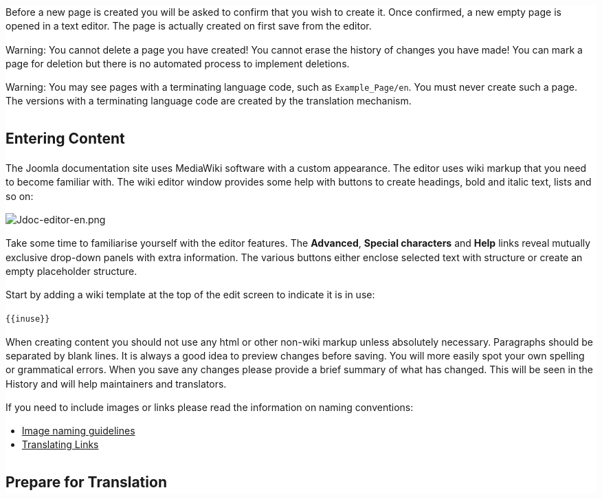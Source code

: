Before a new page is created you will be asked to confirm that you wish
to create it. Once confirmed, a new empty page is opened in a text
editor. The page is actually created on first save from the editor.

Warning: You cannot delete a page you have created! You cannot erase the
history of changes you have made! You can mark a page for deletion but
there is no automated process to implement deletions.

Warning: You may see pages with a terminating language code, such as
`Example_Page/en`. You must never create such a page. The versions with
a terminating language code are created by the translation mechanism.

## Entering Content

The Joomla documentation site uses MediaWiki software with a custom
appearance. The editor uses wiki markup that you need to become familiar
with. The wiki editor window provides some help with buttons to create
headings, bold and italic text, lists and so on:

<img
src="https://docs.joomla.org/images/thumb/0/07/Jdoc-editor-en.png/800px-Jdoc-editor-en.png"
decoding="async"
srcset="https://docs.joomla.org/images/0/07/Jdoc-editor-en.png 1.5x"
data-file-width="1000" data-file-height="772" width="800" height="618"
alt="Jdoc-editor-en.png" />

Take some time to familiarise yourself with the editor features. The
**Advanced**, **Special characters** and **Help** links reveal mutually
exclusive drop-down panels with extra information. The various buttons
either enclose selected text with structure or create an empty
placeholder structure.

Start by adding a wiki template at the top of the edit screen to
indicate it is in use:

    {{inuse}}

When creating content you should not use any html or other non-wiki
markup unless absolutely necessary. Paragraphs should be separated by
blank lines. It is always a good idea to preview changes before saving.
You will more easily spot your own spelling or grammatical errors. When
you save any changes please provide a brief summary of what has changed.
This will be seen in the History and will help maintainers and
translators.

If you need to include images or links please read the information on
naming conventions:

- [Image naming
  guidelines](https://docs.joomla.org/JDOC:Image_naming_guidelines "Special:MyLanguage/JDOC:Image naming guidelines")
- [Translating
  Links](https://docs.joomla.org/JDOC:Translating_Links "Special:MyLanguage/JDOC:Translating Links")

## Prepare for Translation

